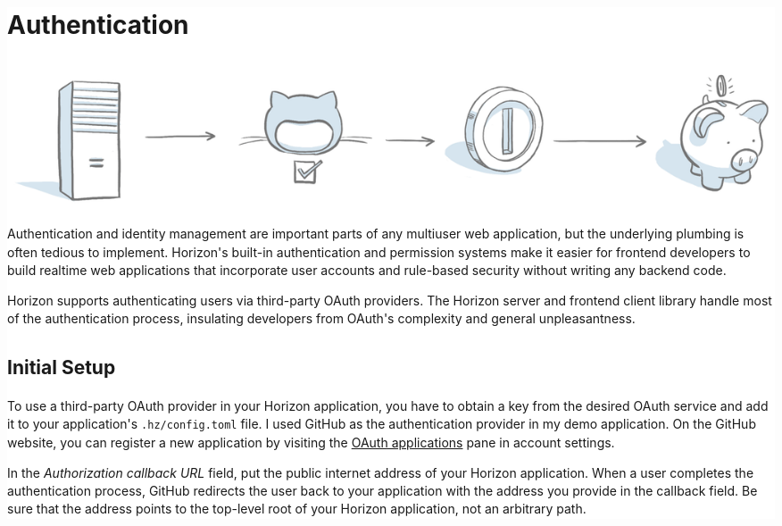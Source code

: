 

# Authentication

<img src="/images/posts/2016-07-22/auth-flow.png">

Authentication and identity management are important parts of any multiuser web 
application, but the underlying plumbing is often tedious to implement. 
Horizon's built-in authentication and permission systems make it easier for 
frontend developers to build realtime web applications that incorporate user 
accounts and rule-based security without writing any backend code.

Horizon supports authenticating users via third-party OAuth providers. The 
Horizon server and frontend client library handle most of the authentication 
process, insulating developers from OAuth's complexity and general 
unpleasantness.

## Initial Setup

To use a third-party OAuth provider in your Horizon application, you have to 
obtain a key from the desired OAuth service and add it to your application's 
`.hz/config.toml` file. I used GitHub as the authentication provider in my demo 
application. On the GitHub website, you can register a new application by 
visiting the [OAuth applications][ghoauth] pane in account settings.

In the *Authorization callback URL* field, put the public internet address of 
your Horizon application. When a user completes the authentication process, 
GitHub redirects the user back to your application with the address you provide 
in the callback field. Be sure that the address points to the top-level root of 
your Horizon application, not an arbitrary path.


[install Horizon]: /install/
[Getting Started]: /docs/getting-started/
[JWT]: https://jwt.io/
[ngrok]: https://ngrok.com/
[local storage]: https://developer.mozilla.org/en-US/docs/Web/API/Window/localStorage
[oauth-docs]: /docs/auth/
[Vue.js]: https://vuejs.org/
[repo]: https://github.com/rethinkdb/horizon-thinkmark
[schema file]: https://github.com/rethinkdb/horizon-thinkmark/blob/master/schema.toml
[do]: /blog/digital-ocean-oneclick/
[docs]: /docs/
[authdoc]: /docs/auth/
[permdoc]: /docs/permissions/
[ghoauth]: /settings/applications